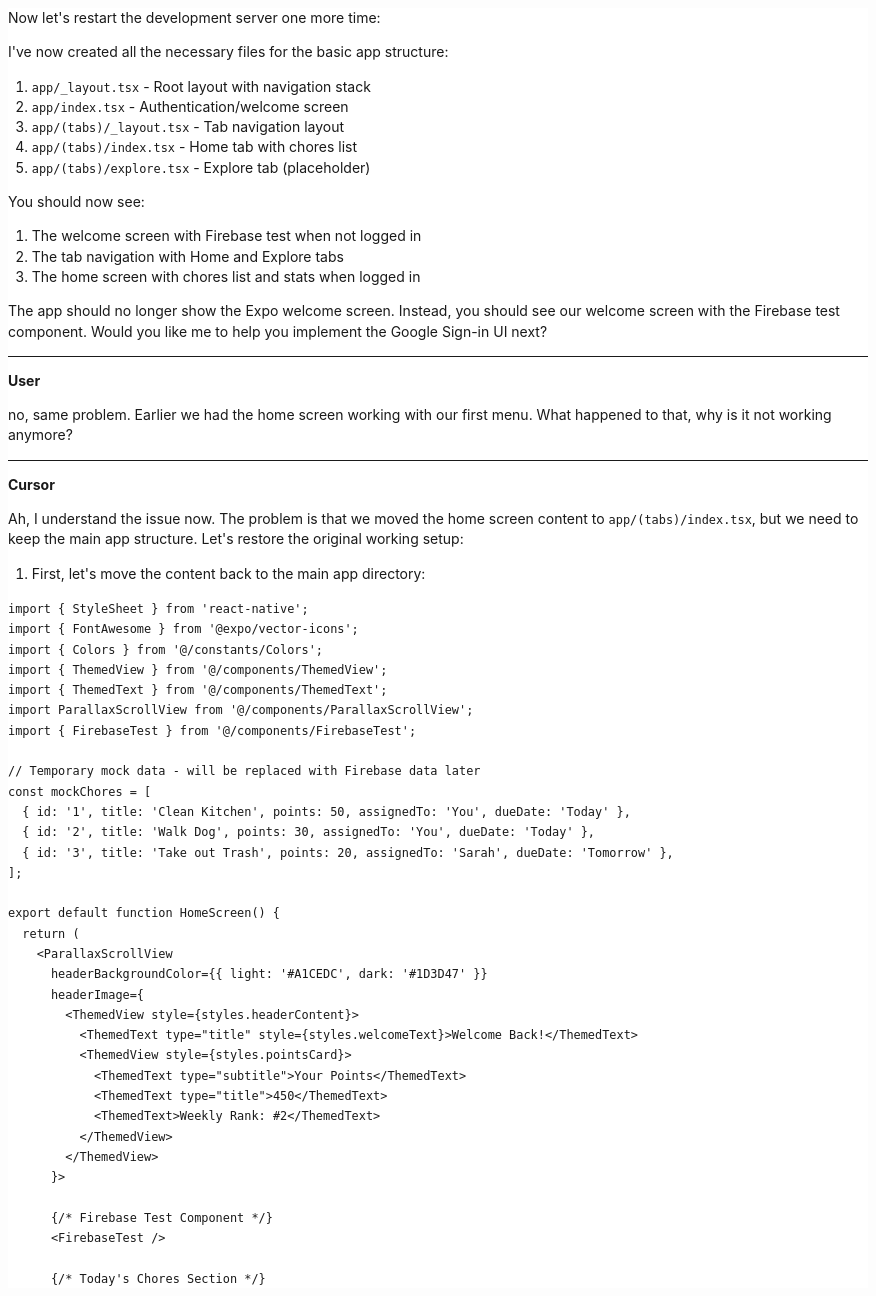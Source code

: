 Now let's restart the development server one more time:

I've now created all the necessary files for the basic app structure:

1. `app/_layout.tsx` - Root layout with navigation stack
2. `app/index.tsx` - Authentication/welcome screen
3. `app/(tabs)/_layout.tsx` - Tab navigation layout
4. `app/(tabs)/index.tsx` - Home tab with chores list
5. `app/(tabs)/explore.tsx` - Explore tab (placeholder)

You should now see:
1. The welcome screen with Firebase test when not logged in
2. The tab navigation with Home and Explore tabs
3. The home screen with chores list and stats when logged in

The app should no longer show the Expo welcome screen. Instead, you should see our welcome screen with the Firebase test component. Would you like me to help you implement the Google Sign-in UI next?

---

**User**

no, same problem. Earlier we had the home screen working with our first menu. What happened to that, why is it not working anymore?

---

**Cursor**

Ah, I understand the issue now. The problem is that we moved the home screen content to `app/(tabs)/index.tsx`, but we need to keep the main app structure. Let's restore the original working setup:

1. First, let's move the content back to the main app directory:

```typescriptreact
import { StyleSheet } from 'react-native';
import { FontAwesome } from '@expo/vector-icons';
import { Colors } from '@/constants/Colors';
import { ThemedView } from '@/components/ThemedView';
import { ThemedText } from '@/components/ThemedText';
import ParallaxScrollView from '@/components/ParallaxScrollView';
import { FirebaseTest } from '@/components/FirebaseTest';

// Temporary mock data - will be replaced with Firebase data later
const mockChores = [
  { id: '1', title: 'Clean Kitchen', points: 50, assignedTo: 'You', dueDate: 'Today' },
  { id: '2', title: 'Walk Dog', points: 30, assignedTo: 'You', dueDate: 'Today' },
  { id: '3', title: 'Take out Trash', points: 20, assignedTo: 'Sarah', dueDate: 'Tomorrow' },
];

export default function HomeScreen() {
  return (
    <ParallaxScrollView
      headerBackgroundColor={{ light: '#A1CEDC', dark: '#1D3D47' }}
      headerImage={
        <ThemedView style={styles.headerContent}>
          <ThemedText type="title" style={styles.welcomeText}>Welcome Back!</ThemedText>
          <ThemedView style={styles.pointsCard}>
            <ThemedText type="subtitle">Your Points</ThemedText>
            <ThemedText type="title">450</ThemedText>
            <ThemedText>Weekly Rank: #2</ThemedText>
          </ThemedView>
        </ThemedView>
      }>
      
      {/* Firebase Test Component */}
      <FirebaseTest />
      
      {/* Today's Chores Section */}
```